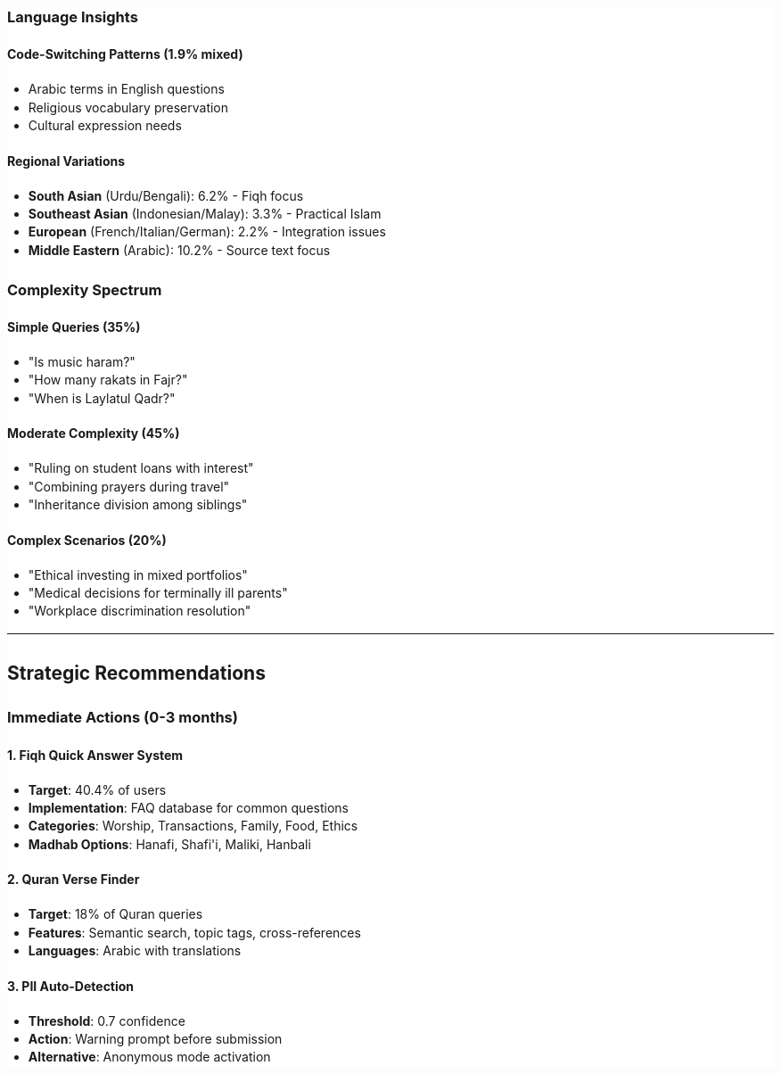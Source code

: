 ### Language Insights

#### Code-Switching Patterns (1.9% mixed)
- Arabic terms in English questions
- Religious vocabulary preservation
- Cultural expression needs

#### Regional Variations
- **South Asian** (Urdu/Bengali): 6.2% - Fiqh focus
- **Southeast Asian** (Indonesian/Malay): 3.3% - Practical Islam
- **European** (French/Italian/German): 2.2% - Integration issues
- **Middle Eastern** (Arabic): 10.2% - Source text focus

### Complexity Spectrum

#### Simple Queries (35%)
- "Is music haram?"
- "How many rakats in Fajr?"
- "When is Laylatul Qadr?"

#### Moderate Complexity (45%)
- "Ruling on student loans with interest"
- "Combining prayers during travel"
- "Inheritance division among siblings"

#### Complex Scenarios (20%)
- "Ethical investing in mixed portfolios"
- "Medical decisions for terminally ill parents"
- "Workplace discrimination resolution"

---

## Strategic Recommendations

### Immediate Actions (0-3 months)

#### 1. Fiqh Quick Answer System
- **Target**: 40.4% of users
- **Implementation**: FAQ database for common questions
- **Categories**: Worship, Transactions, Family, Food, Ethics
- **Madhab Options**: Hanafi, Shafi'i, Maliki, Hanbali

#### 2. Quran Verse Finder
- **Target**: 18% of Quran queries
- **Features**: Semantic search, topic tags, cross-references
- **Languages**: Arabic with translations

#### 3. PII Auto-Detection
- **Threshold**: 0.7 confidence
- **Action**: Warning prompt before submission
- **Alternative**: Anonymous mode activation
